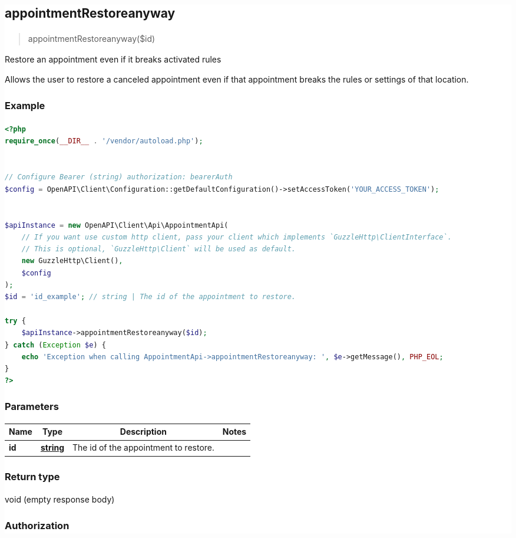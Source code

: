 
## appointmentRestoreanyway

> appointmentRestoreanyway($id)

Restore an appointment even if it breaks activated rules

Allows the user to restore a canceled appointment even if that appointment breaks the rules or settings of that location.

### Example

```php
<?php
require_once(__DIR__ . '/vendor/autoload.php');


// Configure Bearer (string) authorization: bearerAuth
$config = OpenAPI\Client\Configuration::getDefaultConfiguration()->setAccessToken('YOUR_ACCESS_TOKEN');


$apiInstance = new OpenAPI\Client\Api\AppointmentApi(
    // If you want use custom http client, pass your client which implements `GuzzleHttp\ClientInterface`.
    // This is optional, `GuzzleHttp\Client` will be used as default.
    new GuzzleHttp\Client(),
    $config
);
$id = 'id_example'; // string | The id of the appointment to restore.

try {
    $apiInstance->appointmentRestoreanyway($id);
} catch (Exception $e) {
    echo 'Exception when calling AppointmentApi->appointmentRestoreanyway: ', $e->getMessage(), PHP_EOL;
}
?>
```

### Parameters


Name | Type | Description  | Notes
------------- | ------------- | ------------- | -------------
 **id** | [**string**](../Model/.md)| The id of the appointment to restore. |

### Return type

void (empty response body)

### Authorization
